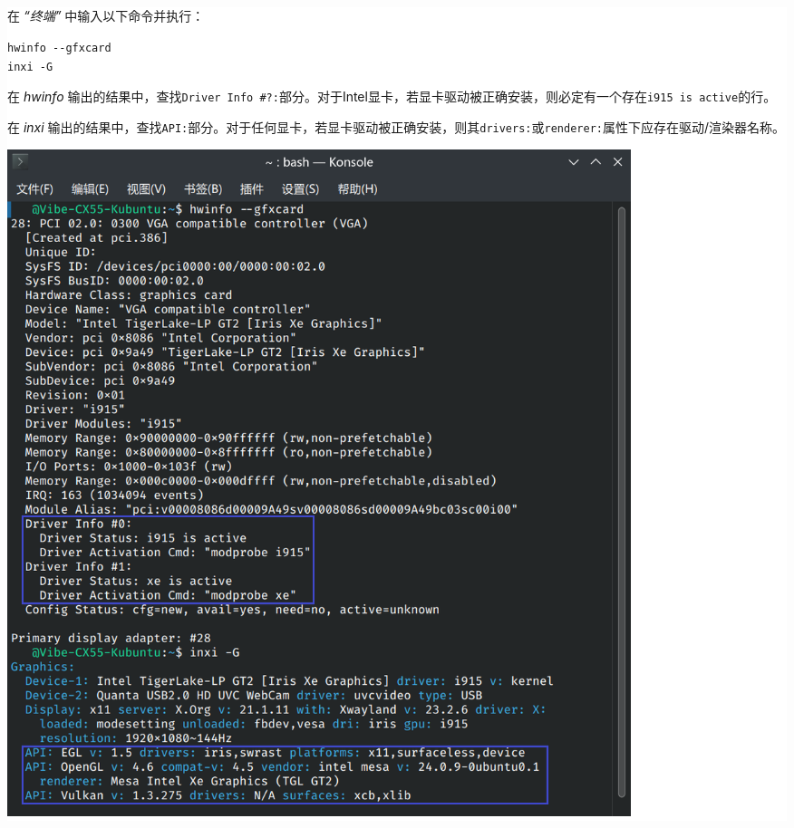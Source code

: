 在 *“终端”* 中输入以下命令并执行：

```Shell
hwinfo --gfxcard
inxi -G
```

在 *hwinfo* 输出的结果中，查找`Driver Info #?:`部分。对于Intel显卡，若显卡驱动被正确安装，则必定有一个存在`i915 is active`的行。

在 *inxi* 输出的结果中，查找`API:`部分。对于任何显卡，若显卡驱动被正确安装，则其`drivers:`或`renderer:`属性下应存在驱动/渲染器名称。

<img alt="KDE_settings80.png" src="KDE_settings80.png" width="80%" title="This image has been scaled to 80% of its original size.">  
